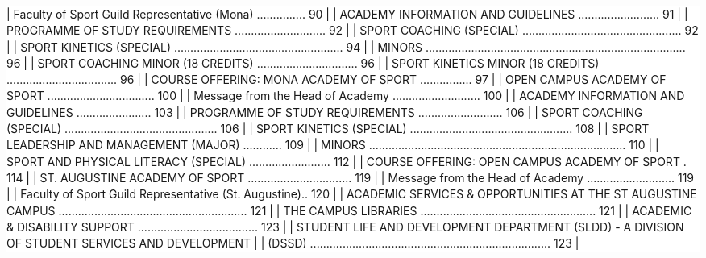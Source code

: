 | Faculty of Sport Guild Representative (Mona) ............... 90                                                                                                                                                      |
| ACADEMY INFORMATION AND GUIDELINES  .........................  91                                                                                                                                                    |
| PROGRAMME OF STUDY REQUIREMENTS ............................  92                                                                                                                                                     |
| SPORT COACHING (SPECIAL) .................................................  92                                                                                                                                       |
| SPORT KINETICS (SPECIAL) ....................................................  94                                                                                                                                    |
| MINORS  ................................................................................  96                                                                                                                         |
| SPORT COACHING MINOR (18 CREDITS) ...............................  96                                                                                                                                                |
| SPORT KINETICS MINOR (18 CREDITS) ..................................  96                                                                                                                                             |
| COURSE OFFERING:  MONA ACADEMY OF SPORT ................  97                                                                                                                                                         |
| OPEN CAMPUS ACADEMY OF SPORT   .................................  100                                                                                                                                                |
| Message from the Head of Academy ........................... 100                                                                                                                                                     |
| ACADEMY INFORMATION AND GUIDELINES  .......................  103                                                                                                                                                     |
| PROGRAMME OF STUDY REQUIREMENTS ..........................  106                                                                                                                                                      |
| SPORT COACHING (SPECIAL) ...............................................  106                                                                                                                                        |
| SPORT KINETICS (SPECIAL) ..................................................  108                                                                                                                                     |
| SPORT LEADERSHIP AND MANAGEMENT (MAJOR) ............  109                                                                                                                                                            |
| MINORS  ...............................................................................  110                                                                                                                         |
| SPORT AND PHYSICAL LITERACY (SPECIAL) .........................  112                                                                                                                                                 |
| COURSE OFFERING:  OPEN CAMPUS ACADEMY OF SPORT  .  114                                                                                                                                                               |
| ST. AUGUSTINE ACADEMY OF SPORT   ................................  119                                                                                                                                               |
| Message from the Head of Academy ........................... 119                                                                                                                                                     |
| Faculty of Sport Guild Representative (St. Augustine).. 120                                                                                                                                                          |
| ACADEMIC SERVICES &amp; OPPORTUNITIES AT THE ST  AUGUSTINE CAMPUS ..........................................................  121                                                                                        |
| THE CAMPUS LIBRARIES  ......................................................  121                                                                                                                                    |
| ACADEMIC &amp; DISABILITY SUPPORT .....................................  123                                                                                                                                             |
| STUDENT LIFE AND DEVELOPMENT DEPARTMENT (SLDD)  -  A DIVISION OF STUDENT SERVICES AND DEVELOPMENT                                                                                                                    |
| (DSSD)  .......................................................................... 123                                                                                                                               |